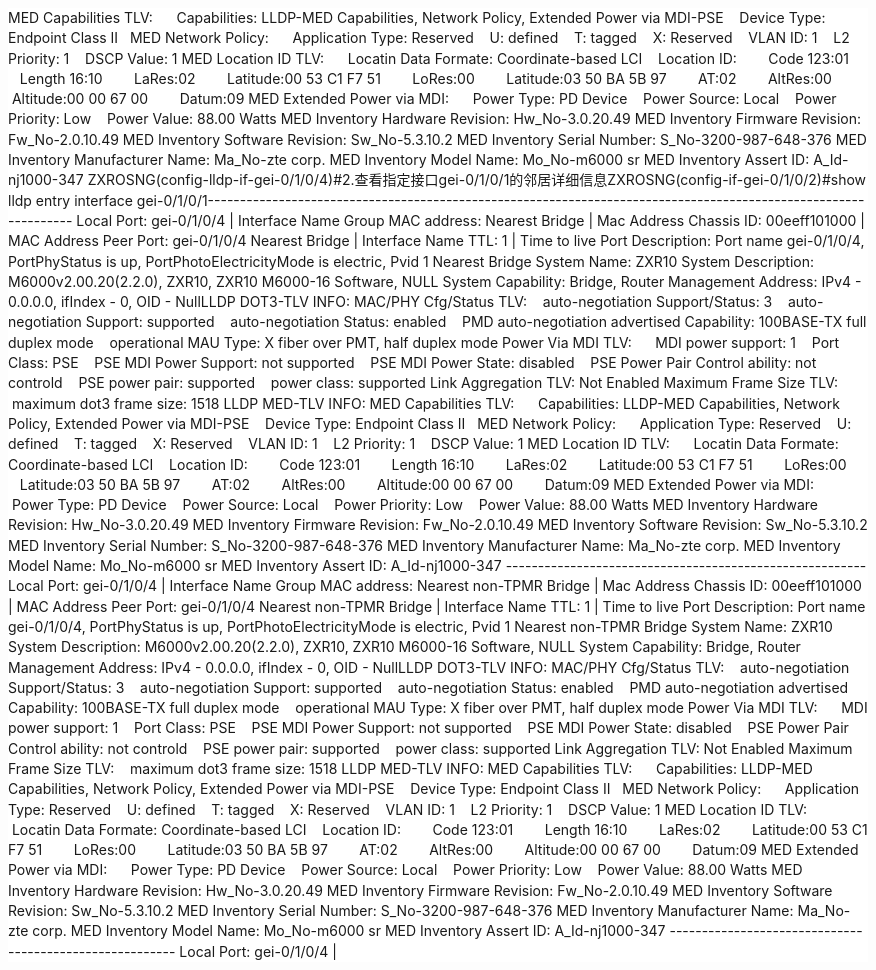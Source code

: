 MED Capabilities TLV:      Capabilities: LLDP-MED Capabilities, Network Policy, Extended Power via MDI-PSE     Device Type: Endpoint Class II   MED Network Policy:      Application Type: Reserved     U: defined     T: tagged     X: Reserved     VLAN ID: 1     L2 Priority: 1     DSCP Value: 1  MED Location ID TLV:      Locatin Data Formate: Coordinate-based LCI     Location ID:         Code 123:01         Length 16:10         LaRes:02         Latitude:00 53 C1 F7 51         LoRes:00         Latitude:03 50 BA 5B 97         AT:02         AltRes:00         Altitude:00 00 67 00         Datum:09  MED Extended Power via MDI:      Power Type: PD Device     Power Source: Local     Power Priority: Low     Power Value: 88.00 Watts MED Inventory Hardware Revision: Hw_No-3.0.20.49 MED Inventory Firmware Revision: Fw_No-2.0.10.49 MED Inventory Software Revision: Sw_No-5.3.10.2 MED Inventory Serial Number: S_No-3200-987-648-376 MED Inventory Manufacturer Name: Ma_No-zte corp. MED Inventory Model Name: Mo_No-m6000 sr MED Inventory Assert ID: A_Id-nj1000-347 ZXROSNG(config-lldp-if-gei-0/1/0/4)#2.查看指定接口gei-0/1/0/1的邻居详细信息ZXROSNG(config-if-gei-0/1/0/2)#show lldp entry interface gei-0/1/0/1---------------------------------------------------------------------------------------------------------------- Local Port: gei-0/1/0/4 | Interface Name  Group MAC address: Nearest Bridge | Mac Address Chassis ID: 00eeff101000 | MAC Address Peer Port: gei-0/1/0/4 Nearest Bridge | Interface Name TTL: 1 | Time to live Port Description: Port name gei-0/1/0/4, PortPhyStatus is up, PortPhotoElectricityMode is electric, Pvid 1 Nearest Bridge System Name: ZXR10 System Description: M6000v2.00.20(2.2.0), ZXR10, ZXR10 M6000-16 Software, NULL System Capability: Bridge, Router Management Address: IPv4 - 0.0.0.0, ifIndex - 0, OID - NullLLDP DOT3-TLV INFO:  MAC/PHY Cfg/Status TLV:     auto-negotiation Support/Status: 3     auto-negotiation Support: supported     auto-negotiation Status: enabled     PMD auto-negotiation advertised Capability: 100BASE-TX full duplex mode     operational MAU Type: X fiber over PMT, half duplex mode  Power Via MDI TLV:      MDI power support: 1     Port Class: PSE     PSE MDI Power Support: not supported     PSE MDI Power State: disabled     PSE Power Pair Control ability: not controld     PSE power pair: supported     power class: supported Link Aggregation TLV: Not Enabled Maximum Frame Size TLV:     maximum dot3 frame size: 1518 LLDP MED-TLV INFO:  MED Capabilities TLV:      Capabilities: LLDP-MED Capabilities, Network Policy, Extended Power via MDI-PSE     Device Type: Endpoint Class II   MED Network Policy:      Application Type: Reserved     U: defined     T: tagged     X: Reserved     VLAN ID: 1     L2 Priority: 1     DSCP Value: 1  MED Location ID TLV:      Locatin Data Formate: Coordinate-based LCI     Location ID:         Code 123:01         Length 16:10         LaRes:02         Latitude:00 53 C1 F7 51         LoRes:00         Latitude:03 50 BA 5B 97         AT:02         AltRes:00         Altitude:00 00 67 00         Datum:09  MED Extended Power via MDI:      Power Type: PD Device     Power Source: Local     Power Priority: Low     Power Value: 88.00 Watts MED Inventory Hardware Revision: Hw_No-3.0.20.49 MED Inventory Firmware Revision: Fw_No-2.0.10.49 MED Inventory Software Revision: Sw_No-5.3.10.2 MED Inventory Serial Number: S_No-3200-987-648-376 MED Inventory Manufacturer Name: Ma_No-zte corp. MED Inventory Model Name: Mo_No-m6000 sr MED Inventory Assert ID: A_Id-nj1000-347 -------------------------------------------------------- Local Port: gei-0/1/0/4 | Interface Name  Group MAC address: Nearest non-TPMR Bridge | Mac Address Chassis ID: 00eeff101000 | MAC Address Peer Port: gei-0/1/0/4 Nearest non-TPMR Bridge | Interface Name TTL: 1 | Time to live Port Description: Port name gei-0/1/0/4, PortPhyStatus is up, PortPhotoElectricityMode is electric, Pvid 1 Nearest non-TPMR Bridge System Name: ZXR10 System Description: M6000v2.00.20(2.2.0), ZXR10, ZXR10 M6000-16 Software, NULL System Capability: Bridge, Router Management Address: IPv4 - 0.0.0.0, ifIndex - 0, OID - NullLLDP DOT3-TLV INFO:  MAC/PHY Cfg/Status TLV:     auto-negotiation Support/Status: 3     auto-negotiation Support: supported     auto-negotiation Status: enabled     PMD auto-negotiation advertised Capability: 100BASE-TX full duplex mode     operational MAU Type: X fiber over PMT, half duplex mode  Power Via MDI TLV:      MDI power support: 1     Port Class: PSE     PSE MDI Power Support: not supported     PSE MDI Power State: disabled     PSE Power Pair Control ability: not controld     PSE power pair: supported     power class: supported Link Aggregation TLV: Not Enabled Maximum Frame Size TLV:     maximum dot3 frame size: 1518 LLDP MED-TLV INFO:  MED Capabilities TLV:      Capabilities: LLDP-MED Capabilities, Network Policy, Extended Power via MDI-PSE     Device Type: Endpoint Class II   MED Network Policy:      Application Type: Reserved     U: defined     T: tagged     X: Reserved     VLAN ID: 1     L2 Priority: 1     DSCP Value: 1  MED Location ID TLV:      Locatin Data Formate: Coordinate-based LCI     Location ID:         Code 123:01         Length 16:10         LaRes:02         Latitude:00 53 C1 F7 51         LoRes:00         Latitude:03 50 BA 5B 97         AT:02         AltRes:00         Altitude:00 00 67 00         Datum:09  MED Extended Power via MDI:      Power Type: PD Device     Power Source: Local     Power Priority: Low     Power Value: 88.00 Watts MED Inventory Hardware Revision: Hw_No-3.0.20.49 MED Inventory Firmware Revision: Fw_No-2.0.10.49 MED Inventory Software Revision: Sw_No-5.3.10.2 MED Inventory Serial Number: S_No-3200-987-648-376 MED Inventory Manufacturer Name: Ma_No-zte corp. MED Inventory Model Name: Mo_No-m6000 sr MED Inventory Assert ID: A_Id-nj1000-347 -------------------------------------------------------- Local Port: gei-0/1/0/4 |